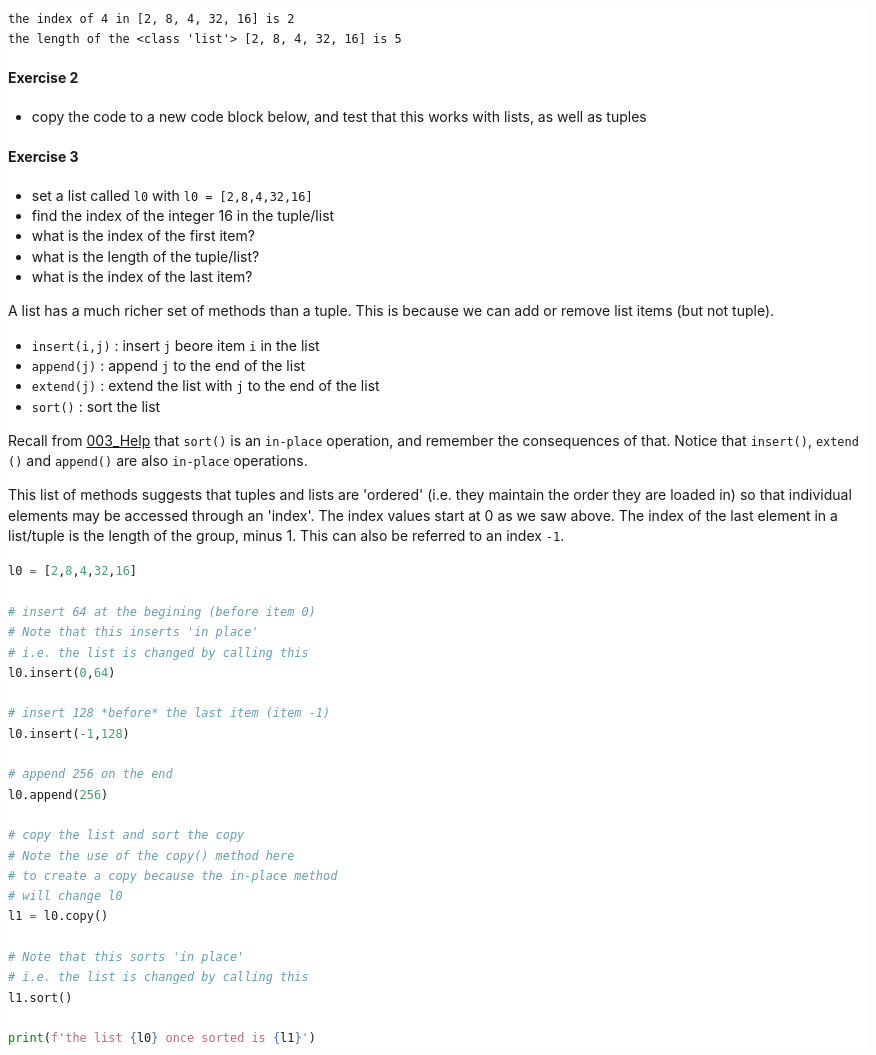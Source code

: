     the index of 4 in [2, 8, 4, 32, 16] is 2
    the length of the <class 'list'> [2, 8, 4, 32, 16] is 5


#### Exercise 2

* copy the code to a new code block below, and test that this works with lists, as well as tuples

#### Exercise 3

* set a list called `l0` with `l0 = [2,8,4,32,16]`
* find the index of the integer 16 in the tuple/list
* what is the index of the first item?
* what is the length of the tuple/list?
* what is the index of the last item?

A list has a much richer set of methods than a tuple. This is because we can add or remove list items (but not tuple).

* `insert(i,j)` : insert `j` beore item `i` in the list
* `append(j)` : append `j` to the end of the list
* `extend(j)` : extend the list with `j` to the end of the list
* `sort()` : sort the list

Recall from [003_Help](003_Help.md#Exercise) that `sort()` is an `in-place` operation, and remember the consequences of that. Notice that `insert()`, `extend()` and `append()` are also `in-place` operations.

This list of methods suggests that tuples and lists are 'ordered' (i.e. they maintain the order they are loaded in) so that individual elements may be accessed through an 'index'. The index values start at 0 as we saw above. The index of the last element in a list/tuple is the length of the group, minus 1. This can also be referred to an index `-1`.


```python
l0 = [2,8,4,32,16]

# insert 64 at the begining (before item 0)
# Note that this inserts 'in place'
# i.e. the list is changed by calling this
l0.insert(0,64)

# insert 128 *before* the last item (item -1)
l0.insert(-1,128)

# append 256 on the end
l0.append(256)

# copy the list and sort the copy
# Note the use of the copy() method here
# to create a copy because the in-place method
# will change l0
l1 = l0.copy()

# Note that this sorts 'in place'
# i.e. the list is changed by calling this
l1.sort()

print(f'the list {l0} once sorted is {l1}')
```
